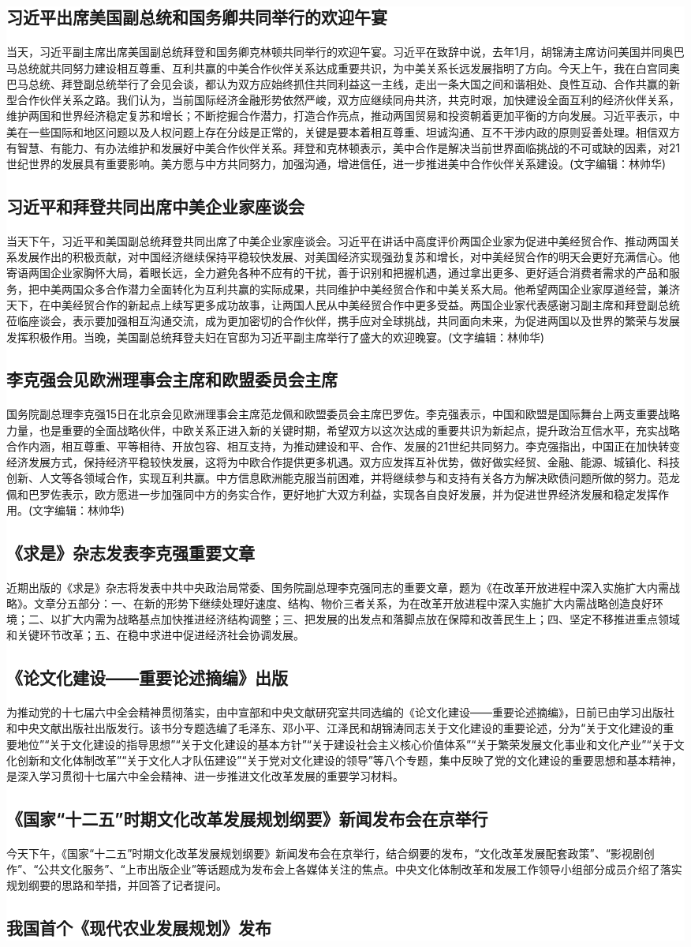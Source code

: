 
## 习近平出席美国副总统和国务卿共同举行的欢迎午宴


当天，习近平副主席出席美国副总统拜登和国务卿克林顿共同举行的欢迎午宴。习近平在致辞中说，去年1月，胡锦涛主席访问美国并同奥巴马总统就共同努力建设相互尊重、互利共赢的中美合作伙伴关系达成重要共识，为中美关系长远发展指明了方向。今天上午，我在白宫同奥巴马总统、拜登副总统举行了会见会谈，都认为双方应始终抓住共同利益这一主线，走出一条大国之间和谐相处、良性互动、合作共赢的新型合作伙伴关系之路。我们认为，当前国际经济金融形势依然严峻，双方应继续同舟共济，共克时艰，加快建设全面互利的经济伙伴关系，维护两国和世界经济稳定复苏和增长；不断挖掘合作潜力，打造合作亮点，推动两国贸易和投资朝着更加平衡的方向发展。习近平表示，中美在一些国际和地区问题以及人权问题上存在分歧是正常的，关键是要本着相互尊重、坦诚沟通、互不干涉内政的原则妥善处理。相信双方有智慧、有能力、有办法维护和发展好中美合作伙伴关系。拜登和克林顿表示，美中合作是解决当前世界面临挑战的不可或缺的因素，对21世纪世界的发展具有重要影响。美方愿与中方共同努力，加强沟通，增进信任，进一步推进美中合作伙伴关系建设。(文字编辑：林帅华)


## 习近平和拜登共同出席中美企业家座谈会


当天下午，习近平和美国副总统拜登共同出席了中美企业家座谈会。习近平在讲话中高度评价两国企业家为促进中美经贸合作、推动两国关系发展作出的积极贡献，对中国经济继续保持平稳较快发展、对美国经济实现强劲复苏和增长，对中美经贸合作的明天会更好充满信心。他寄语两国企业家胸怀大局，着眼长远，全力避免各种不应有的干扰，善于识别和把握机遇，通过拿出更多、更好适合消费者需求的产品和服务，把中美两国众多合作潜力全面转化为互利共赢的实际成果，共同维护中美经贸合作和中美关系大局。他希望两国企业家厚道经营，兼济天下，在中美经贸合作的新起点上续写更多成功故事，让两国人民从中美经贸合作中更多受益。两国企业家代表感谢习副主席和拜登副总统莅临座谈会，表示要加强相互沟通交流，成为更加密切的合作伙伴，携手应对全球挑战，共同面向未来，为促进两国以及世界的繁荣与发展发挥积极作用。当晚，美国副总统拜登夫妇在官邸为习近平副主席举行了盛大的欢迎晚宴。(文字编辑：林帅华)


## 李克强会见欧洲理事会主席和欧盟委员会主席


国务院副总理李克强15日在北京会见欧洲理事会主席范龙佩和欧盟委员会主席巴罗佐。李克强表示，中国和欧盟是国际舞台上两支重要战略力量，也是重要的全面战略伙伴，中欧关系正进入新的关键时期，希望双方以这次达成的重要共识为新起点，提升政治互信水平，充实战略合作内涵，相互尊重、平等相待、开放包容、相互支持，为推动建设和平、合作、发展的21世纪共同努力。李克强指出，中国正在加快转变经济发展方式，保持经济平稳较快发展，这将为中欧合作提供更多机遇。双方应发挥互补优势，做好做实经贸、金融、能源、城镇化、科技创新、人文等各领域合作，实现互利共赢。中方信息欧洲能克服当前困难，并将继续参与和支持有关各方为解决欧债问题所做的努力。范龙佩和巴罗佐表示，欧方愿进一步加强同中方的务实合作，更好地扩大双方利益，实现各自良好发展，并为促进世界经济发展和稳定发挥作用。(文字编辑：林帅华)


## 《求是》杂志发表李克强重要文章


近期出版的《求是》杂志将发表中共中央政治局常委、国务院副总理李克强同志的重要文章，题为《在改革开放进程中深入实施扩大内需战略》。文章分五部分：一、在新的形势下继续处理好速度、结构、物价三者关系，为在改革开放进程中深入实施扩大内需战略创造良好环境；二、以扩大内需为战略基点加快推进经济结构调整；三、把发展的出发点和落脚点放在保障和改善民生上；四、坚定不移推进重点领域和关键环节改革；五、在稳中求进中促进经济社会协调发展。


## 《论文化建设——重要论述摘编》出版


为推动党的十七届六中全会精神贯彻落实，由中宣部和中央文献研究室共同选编的《论文化建设——重要论述摘编》，日前已由学习出版社和中央文献出版社出版发行。该书分专题选编了毛泽东、邓小平、江泽民和胡锦涛同志关于文化建设的重要论述，分为“关于文化建设的重要地位”“关于文化建设的指导思想”“关于文化建设的基本方针”“关于建设社会主义核心价值体系”“关于繁荣发展文化事业和文化产业”“关于文化创新和文化体制改革”“关于文化人才队伍建设”“关于党对文化建设的领导”等八个专题，集中反映了党的文化建设的重要思想和基本精神，是深入学习贯彻十七届六中全会精神、进一步推进文化改革发展的重要学习材料。


## 《国家“十二五”时期文化改革发展规划纲要》新闻发布会在京举行


今天下午，《国家“十二五”时期文化改革发展规划纲要》新闻发布会在京举行，结合纲要的发布，“文化改革发展配套政策”、“影视剧创作”、“公共文化服务”、“上市出版企业”等话题成为发布会上各媒体关注的焦点。中央文化体制改革和发展工作领导小组部分成员介绍了落实规划纲要的思路和举措，并回答了记者提问。


## 我国首个《现代农业发展规划》发布
